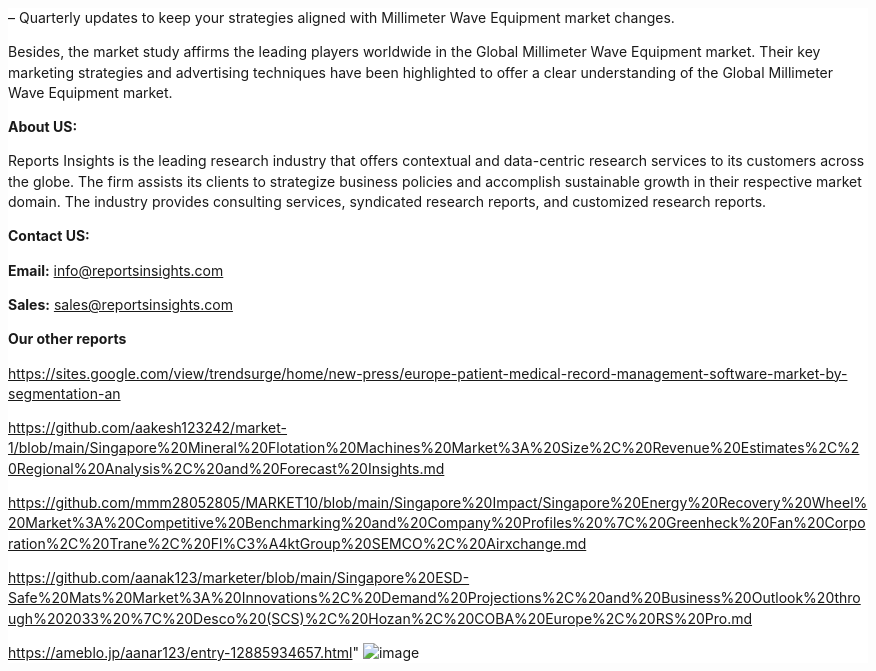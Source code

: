 – Quarterly updates to keep your strategies aligned with Millimeter Wave Equipment market changes.

Besides, the market study affirms the leading players worldwide in the Global Millimeter Wave Equipment market. Their key marketing strategies and advertising techniques have been highlighted to offer a clear understanding of the Global Millimeter Wave Equipment market.

<strong><strong>About US</strong>:</strong>

Reports Insights is the leading research industry that offers contextual and data-centric research services to its customers across the globe. The firm assists its clients to strategize business policies and accomplish sustainable growth in their respective market domain. The industry provides consulting services, syndicated research reports, and customized research reports.

<strong>Contact US:</strong>

<p class=><b>Email:</b> <a href=mailto:info@reportsinsights.com>info@reportsinsights.com</a></p>
<p class=><b>Sales:</b> <a href=mailto:sales@reportsinsights.com>sales@reportsinsights.com</a></p>

<strong>Our other reports</strong>

<a href=https://sites.google.com/view/trendsurge/home/new-press/europe-patient-medical-record-management-software-market-by-segmentation-an>https://sites.google.com/view/trendsurge/home/new-press/europe-patient-medical-record-management-software-market-by-segmentation-an</a>

<a href=https://github.com/aakesh123242/market-1/blob/main/Singapore%20Mineral%20Flotation%20Machines%20Market%3A%20Size%2C%20Revenue%20Estimates%2C%20Regional%20Analysis%2C%20and%20Forecast%20Insights.md>https://github.com/aakesh123242/market-1/blob/main/Singapore%20Mineral%20Flotation%20Machines%20Market%3A%20Size%2C%20Revenue%20Estimates%2C%20Regional%20Analysis%2C%20and%20Forecast%20Insights.md</a>

<a href=https://github.com/mmm28052805/MARKET10/blob/main/Singapore%20Impact/Singapore%20Energy%20Recovery%20Wheel%20Market%3A%20Competitive%20Benchmarking%20and%20Company%20Profiles%20%7C%20Greenheck%20Fan%20Corporation%2C%20Trane%2C%20Fl%C3%A4ktGroup%20SEMCO%2C%20Airxchange.md>https://github.com/mmm28052805/MARKET10/blob/main/Singapore%20Impact/Singapore%20Energy%20Recovery%20Wheel%20Market%3A%20Competitive%20Benchmarking%20and%20Company%20Profiles%20%7C%20Greenheck%20Fan%20Corporation%2C%20Trane%2C%20Fl%C3%A4ktGroup%20SEMCO%2C%20Airxchange.md</a>

<a href=https://github.com/aanak123/marketer/blob/main/Singapore%20ESD-Safe%20Mats%20Market%3A%20Innovations%2C%20Demand%20Projections%2C%20and%20Business%20Outlook%20through%202033%20%7C%20Desco%20(SCS)%2C%20Hozan%2C%20COBA%20Europe%2C%20RS%20Pro.md>https://github.com/aanak123/marketer/blob/main/Singapore%20ESD-Safe%20Mats%20Market%3A%20Innovations%2C%20Demand%20Projections%2C%20and%20Business%20Outlook%20through%202033%20%7C%20Desco%20(SCS)%2C%20Hozan%2C%20COBA%20Europe%2C%20RS%20Pro.md</a>

<a href=https://ameblo.jp/aanar123/entry-12885934657.html>https://ameblo.jp/aanar123/entry-12885934657.html</a>"
![image](https://github.com/user-attachments/assets/8a1579a3-ca8d-444a-9c26-16dcd7a7ea7d)
